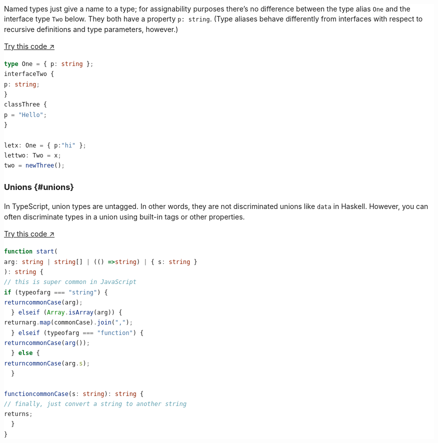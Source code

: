 Named types just give a name to a type; for assignability purposes
there’s no difference between the type alias `One` and the interface
type `Two` below. They both have a property `p: string`. (Type aliases
behave differently from interfaces with respect to recursive
definitions and type parameters, however.)

[Try this code ↗](https://www.typescriptlang.org/play#code/PTAEAEFMCdoe2gZwFygEwGY1oFABcBPAB0lAHkA7UgXlAG9QjVE9oBLCgc1AF8BuHBzwwAZgEMAxqQAqAdzj0coRs1YdOAnjgkAbMYkShpAC2iRSdJY1C0ARAAlIOnXFuacOHZDygAHqkoaehVQW2M2W14BLx88eVQ5BVpfATik0CpZI1NzAAoASj4gA)

```ts
type One = { p: string };
interfaceTwo {
p: string;
}
classThree {
p = "Hello";
}

letx: One = { p:"hi" };
lettwo: Two = x;
two = newThree();
```

### Unions {#unions}

In TypeScript, union types are untagged. In other words, they are not
discriminated unions like `data` in Haskell. However, you can often
discriminate types in a union using built-in tags or other properties.

[Try this code ↗](https://www.typescriptlang.org/play#code/GYVwdgxgLglg9mABAZygQwE5QBQChGKYDmAXClBjGEYgD7mXUDaAunYttgJSIC8AfAypEe9AN4oyqRjQC+uLlIrDEY-IgD0GxFAAWMZIgMoQABwCmGRBDgBbWwiNIAUmgBuaAMoRKpqOphgDigATws4IOI+Xl5EACJpYTieNQICDHMoEAwkG3sEAGE0ZHNsYi4AbnVZRHMAGxKjIOwAQQwMNBCAOgM2jpCyjBEU9XTM7KRiLts0U2w8hzAikq4ugCs4Kmw4gBpkqoIa+sbA4LDzCMIh6Ni40EhYBGTVUcQMrJzrO0Xl0uJuSrVWoNcwvNJvcafBaFYp-IZdZCAw64dT3aDwXLfGElbDIJQyRRCahgtJaRDAKhoOp1EI7RBrECoL5gNyWKCEIk0KBwQhgOB6Syc17vCYoA6IeSyIA)

```ts
function start(
arg: string | string[] | (() =>string) | { s: string }
): string {
// this is super common in JavaScript
if (typeofarg === "string") {
returncommonCase(arg);
  } elseif (Array.isArray(arg)) {
returnarg.map(commonCase).join(",");
  } elseif (typeofarg === "function") {
returncommonCase(arg());
  } else {
returncommonCase(arg.s);
  }

functioncommonCase(s: string): string {
// finally, just convert a string to another string
returns;
  }
}
```
